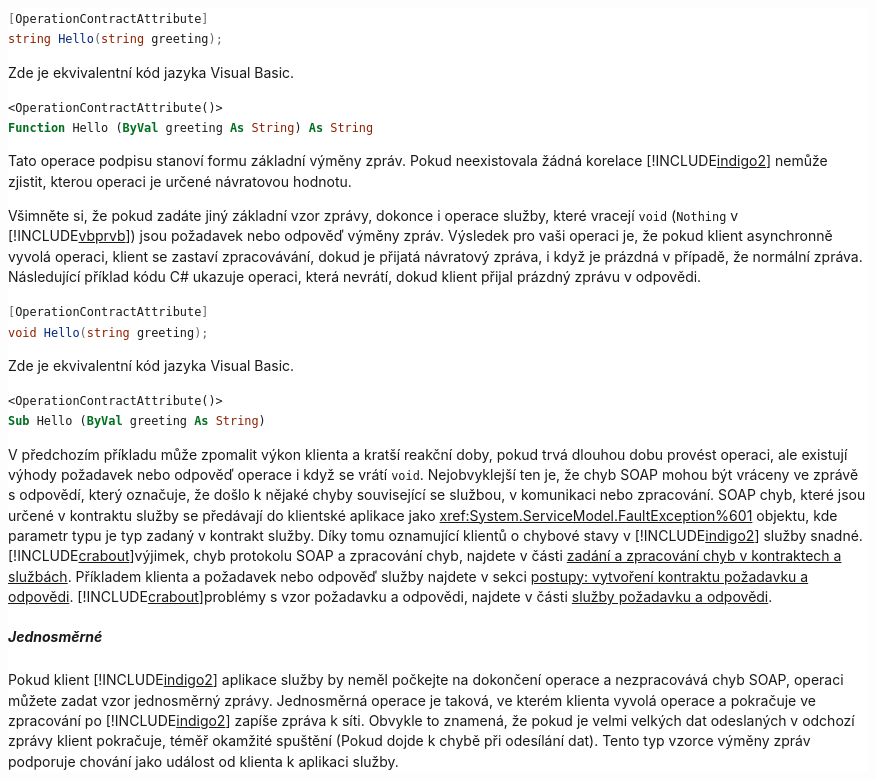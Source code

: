 ```csharp  
[OperationContractAttribute]  
string Hello(string greeting);  
```  
  
 Zde je ekvivalentní kód jazyka Visual Basic.  
  
```vb  
<OperationContractAttribute()>  
Function Hello (ByVal greeting As String) As String  
```  
  
 Tato operace podpisu stanoví formu základní výměny zpráv. Pokud neexistovala žádná korelace [!INCLUDE[indigo2](../../../includes/indigo2-md.md)] nemůže zjistit, kterou operaci je určené návratovou hodnotu.  
  
 Všimněte si, že pokud zadáte jiný základní vzor zprávy, dokonce i operace služby, které vracejí `void` (`Nothing` v [!INCLUDE[vbprvb](../../../includes/vbprvb-md.md)]) jsou požadavek nebo odpověď výměny zpráv. Výsledek pro vaši operaci je, že pokud klient asynchronně vyvolá operaci, klient se zastaví zpracovávání, dokud je přijatá návratový zpráva, i když je prázdná v případě, že normální zpráva. Následující příklad kódu C# ukazuje operaci, která nevrátí, dokud klient přijal prázdný zprávu v odpovědi.  
  
```csharp  
[OperationContractAttribute]  
void Hello(string greeting);  
```  
  
 Zde je ekvivalentní kód jazyka Visual Basic.  
  
```vb  
<OperationContractAttribute()>  
Sub Hello (ByVal greeting As String)  
```  
  
 V předchozím příkladu může zpomalit výkon klienta a kratší reakční doby, pokud trvá dlouhou dobu provést operaci, ale existují výhody požadavek nebo odpověď operace i když se vrátí `void`. Nejobvyklejší ten je, že chyb SOAP mohou být vráceny ve zprávě s odpovědí, který označuje, že došlo k nějaké chyby související se službou, v komunikaci nebo zpracování. SOAP chyb, které jsou určené v kontraktu služby se předávají do klientské aplikace jako <xref:System.ServiceModel.FaultException%601> objektu, kde parametr typu je typ zadaný v kontrakt služby. Díky tomu oznamující klientů o chybové stavy v [!INCLUDE[indigo2](../../../includes/indigo2-md.md)] služby snadné. [!INCLUDE[crabout](../../../includes/crabout-md.md)]výjimek, chyb protokolu SOAP a zpracování chyb, najdete v části [zadání a zpracování chyb v kontraktech a službách](../../../docs/framework/wcf/specifying-and-handling-faults-in-contracts-and-services.md). Příkladem klienta a požadavek nebo odpověď služby najdete v sekci [postupy: vytvoření kontraktu požadavku a odpovědi](../../../docs/framework/wcf/feature-details/how-to-create-a-request-reply-contract.md). [!INCLUDE[crabout](../../../includes/crabout-md.md)]problémy s vzor požadavku a odpovědi, najdete v části [služby požadavku a odpovědi](../../../docs/framework/wcf/feature-details/request-reply-services.md).  
  
##### <a name="one-way"></a>Jednosměrné  
 Pokud klient [!INCLUDE[indigo2](../../../includes/indigo2-md.md)] aplikace služby by neměl počkejte na dokončení operace a nezpracovává chyb SOAP, operaci můžete zadat vzor jednosměrný zprávy. Jednosměrná operace je taková, ve kterém klienta vyvolá operace a pokračuje ve zpracování po [!INCLUDE[indigo2](../../../includes/indigo2-md.md)] zapíše zpráva k síti. Obvykle to znamená, že pokud je velmi velkých dat odeslaných v odchozí zprávy klient pokračuje, téměř okamžité spuštění (Pokud dojde k chybě při odesílání dat). Tento typ vzorce výměny zpráv podporuje chování jako událost od klienta k aplikaci služby.  
  